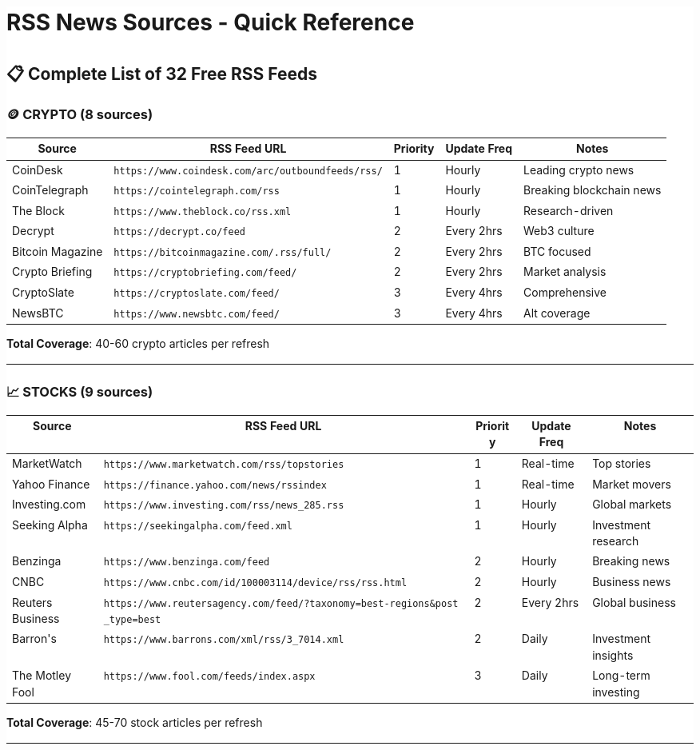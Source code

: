 # RSS News Sources - Quick Reference

## 📋 Complete List of 32 Free RSS Feeds

### 🪙 CRYPTO (8 sources)

| Source | RSS Feed URL | Priority | Update Freq | Notes |
|--------|-------------|----------|-------------|-------|
| CoinDesk | `https://www.coindesk.com/arc/outboundfeeds/rss/` | 1 | Hourly | Leading crypto news |
| CoinTelegraph | `https://cointelegraph.com/rss` | 1 | Hourly | Breaking blockchain news |
| The Block | `https://www.theblock.co/rss.xml` | 1 | Hourly | Research-driven |
| Decrypt | `https://decrypt.co/feed` | 2 | Every 2hrs | Web3 culture |
| Bitcoin Magazine | `https://bitcoinmagazine.com/.rss/full/` | 2 | Every 2hrs | BTC focused |
| Crypto Briefing | `https://cryptobriefing.com/feed/` | 2 | Every 2hrs | Market analysis |
| CryptoSlate | `https://cryptoslate.com/feed/` | 3 | Every 4hrs | Comprehensive |
| NewsBTC | `https://www.newsbtc.com/feed/` | 3 | Every 4hrs | Alt coverage |

**Total Coverage**: 40-60 crypto articles per refresh

---

### 📈 STOCKS (9 sources)

| Source | RSS Feed URL | Priority | Update Freq | Notes |
|--------|-------------|----------|-------------|-------|
| MarketWatch | `https://www.marketwatch.com/rss/topstories` | 1 | Real-time | Top stories |
| Yahoo Finance | `https://finance.yahoo.com/news/rssindex` | 1 | Real-time | Market movers |
| Investing.com | `https://www.investing.com/rss/news_285.rss` | 1 | Hourly | Global markets |
| Seeking Alpha | `https://seekingalpha.com/feed.xml` | 1 | Hourly | Investment research |
| Benzinga | `https://www.benzinga.com/feed` | 2 | Hourly | Breaking news |
| CNBC | `https://www.cnbc.com/id/100003114/device/rss/rss.html` | 2 | Hourly | Business news |
| Reuters Business | `https://www.reutersagency.com/feed/?taxonomy=best-regions&post_type=best` | 2 | Every 2hrs | Global business |
| Barron's | `https://www.barrons.com/xml/rss/3_7014.xml` | 2 | Daily | Investment insights |
| The Motley Fool | `https://www.fool.com/feeds/index.aspx` | 3 | Daily | Long-term investing |

**Total Coverage**: 45-70 stock articles per refresh

---
